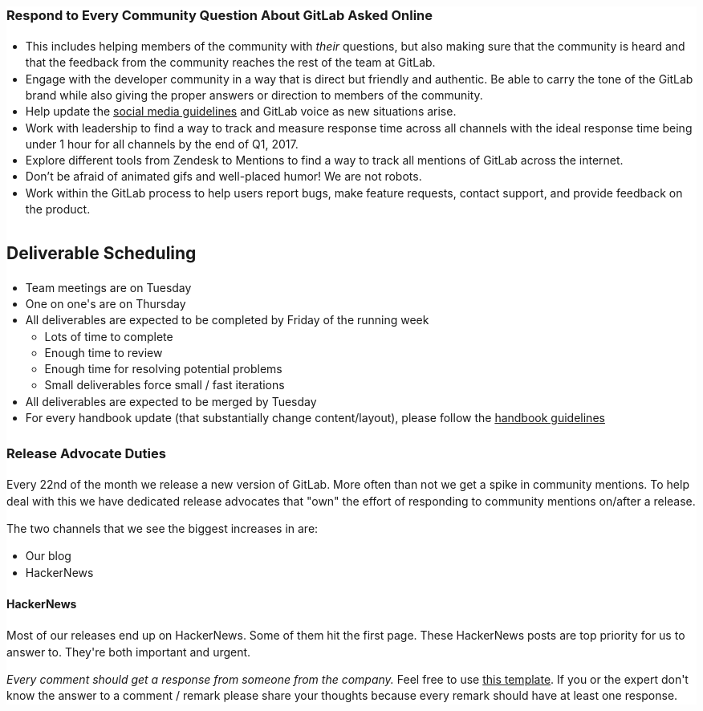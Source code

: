 ### Respond to Every Community Question About GitLab Asked Online

- This includes helping members of the community with _their_ questions, but also making sure that the community is heard and that the feedback from the community reaches the rest of the team at GitLab.
- Engage with the developer community in a way that is direct but friendly and authentic. Be able to carry the tone of the GitLab brand while also giving the proper answers or direction to members of the community.
- Help update the [social media guidelines](/handbook/marketing/social-media-guidelines/) and GitLab voice as new situations arise.
- Work with leadership to find a way to track and measure response time across all channels with the ideal response time being under 1 hour for all channels by the end of Q1, 2017.
- Explore different tools from Zendesk to Mentions to find a way to track all mentions of GitLab across the internet.
- Don’t be afraid of animated gifs and well-placed humor! We are not robots.
- Work within the GitLab process to help users report bugs, make feature requests, contact support, and provide feedback on the product.

## Deliverable Scheduling

* Team meetings are on Tuesday
* One on one's are on Thursday
* All deliverables are expected to be completed by Friday of the running week
  * Lots of time to complete
  * Enough time to review
  * Enough time for resolving potential problems
  * Small deliverables force small / fast iterations
* All deliverables are expected to be merged by Tuesday
* For every handbook update (that substantially change content/layout), please follow the [handbook guidelines](/handbook/handbook-usage/#handbook-guidelines)

### Release Advocate Duties

Every 22nd of the month we release a new version of GitLab. More often than not we get a spike in community mentions. To help deal with this we have dedicated release advocates that "own" the effort of responding to community mentions on/after a release.

The two channels that we see the biggest increases in are:

* Our blog
* HackerNews

#### HackerNews

Most of our releases end up on HackerNews. Some of them hit the first page. These HackerNews posts are top priority for us to answer to. They're both important and urgent.

_Every comment should get a response from someone from the company._ Feel free to use [this template](/handbook/marketing/community-relations/community-advocacy/#involving-experts). If you or the expert don't know the answer to a comment / remark please share your thoughts because every remark should have at least one response.
